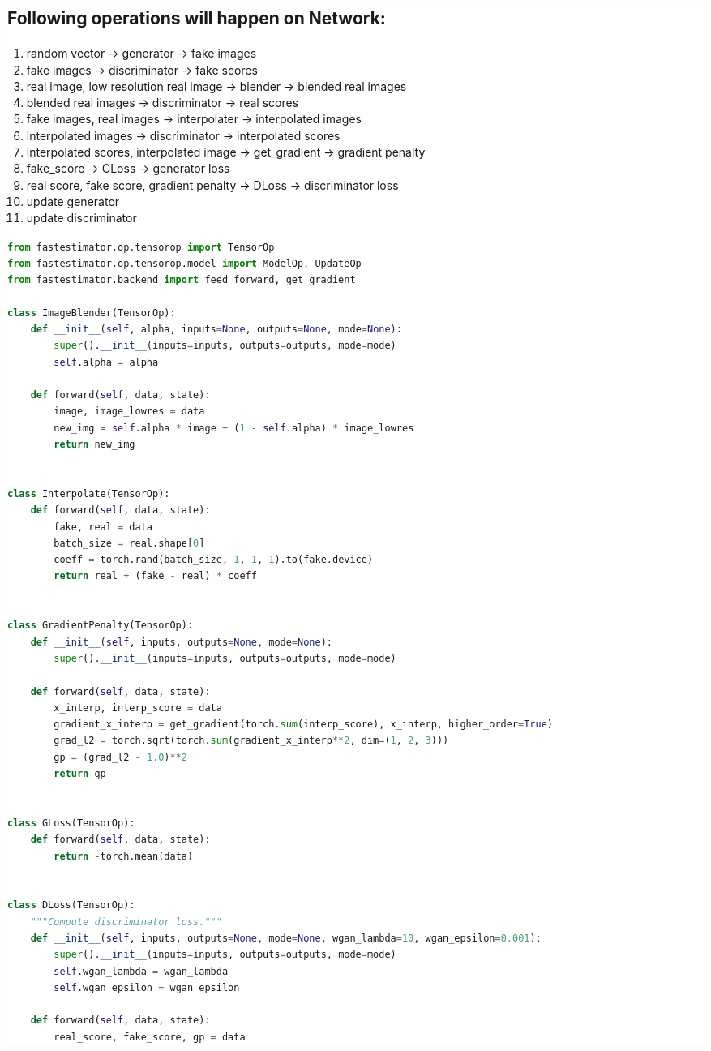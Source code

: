 ## Following operations will happen on Network:
1. random vector -> generator -> fake images 
2. fake images -> discriminator -> fake scores
3. real image, low resolution real image -> blender -> blended real images
4. blended real images -> discriminator -> real scores
5. fake images, real images -> interpolater -> interpolated images
6. interpolated images -> discriminator -> interpolated scores
7. interpolated scores, interpolated image -> get_gradient -> gradient penalty 
8. fake_score -> GLoss -> generator loss
9. real score, fake score, gradient penalty -> DLoss -> discriminator loss
10. update generator
11. update discriminator


```python
from fastestimator.op.tensorop import TensorOp
from fastestimator.op.tensorop.model import ModelOp, UpdateOp
from fastestimator.backend import feed_forward, get_gradient

class ImageBlender(TensorOp):
    def __init__(self, alpha, inputs=None, outputs=None, mode=None):
        super().__init__(inputs=inputs, outputs=outputs, mode=mode)
        self.alpha = alpha

    def forward(self, data, state):
        image, image_lowres = data
        new_img = self.alpha * image + (1 - self.alpha) * image_lowres
        return new_img


class Interpolate(TensorOp):
    def forward(self, data, state):
        fake, real = data
        batch_size = real.shape[0]
        coeff = torch.rand(batch_size, 1, 1, 1).to(fake.device)
        return real + (fake - real) * coeff


class GradientPenalty(TensorOp):
    def __init__(self, inputs, outputs=None, mode=None):
        super().__init__(inputs=inputs, outputs=outputs, mode=mode)

    def forward(self, data, state):
        x_interp, interp_score = data
        gradient_x_interp = get_gradient(torch.sum(interp_score), x_interp, higher_order=True)
        grad_l2 = torch.sqrt(torch.sum(gradient_x_interp**2, dim=(1, 2, 3)))
        gp = (grad_l2 - 1.0)**2
        return gp


class GLoss(TensorOp):
    def forward(self, data, state):
        return -torch.mean(data)


class DLoss(TensorOp):
    """Compute discriminator loss."""
    def __init__(self, inputs, outputs=None, mode=None, wgan_lambda=10, wgan_epsilon=0.001):
        super().__init__(inputs=inputs, outputs=outputs, mode=mode)
        self.wgan_lambda = wgan_lambda
        self.wgan_epsilon = wgan_epsilon

    def forward(self, data, state):
        real_score, fake_score, gp = data
```